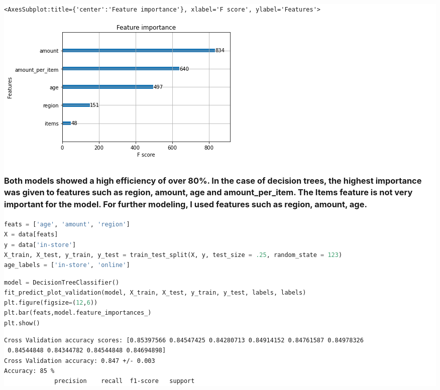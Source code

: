 




    <AxesSubplot:title={'center':'Feature importance'}, xlabel='F score', ylabel='Features'>




    
![png](output_94_4.png)
    


### Both models showed a high efficiency of over 80%. In the case of decision trees, the highest importance was given to features such as region, amount, age and amount_per_item. The Items feature is not very important for the model. For further modeling, I used features such as region, amount, age.


```python
feats = ['age', 'amount', 'region']
X = data[feats]
y = data['in-store']
X_train, X_test, y_train, y_test = train_test_split(X, y, test_size = .25, random_state = 123)
age_labels = ['in-store', 'online']
```


```python
model = DecisionTreeClassifier()
fit_predict_plot_validation(model, X_train, X_test, y_train, y_test, labels, labels)
plt.figure(figsize=(12,6))
plt.bar(feats,model.feature_importances_)
plt.show()
```

    Cross Validation accuracy scores: [0.85397566 0.84547425 0.84280713 0.84914152 0.84761587 0.84978326
     0.84544848 0.84344782 0.84544848 0.84694898]
    Cross Validation accuracy: 0.847 +/- 0.003
    Accuracy: 85 %
                  precision    recall  f1-score   support
    